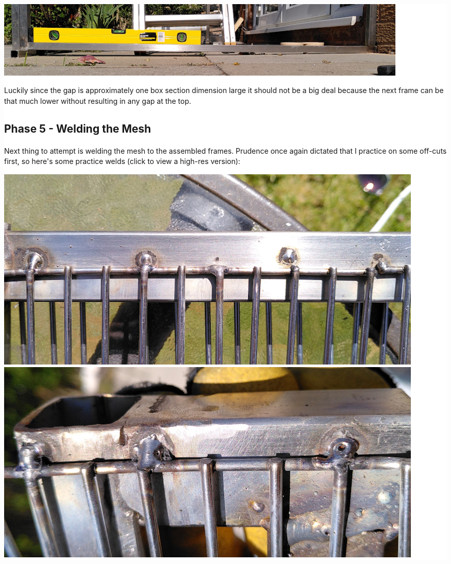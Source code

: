 <a href="/assets/images/diy/15-patio-gap.jpg">![Too square for my own good.](/assets/images/diy/15-patio-gap_small.jpg)</a>

Luckily since the gap is approximately one box section dimension large it should not be a big deal because the next frame can be that much lower without resulting in any gap at the top.

## Phase 5 - Welding the Mesh

Next thing to attempt is welding the mesh to the assembled frames. Prudence once again dictated that I practice on some off-cuts first, so here's some practice welds (click to view a high-res version):

<a href="/assets/images/diy/15-mesh-practice-1.jpg">![Making a mesh of it.](/assets/images/diy/15-mesh-practice-1_small.jpg)</a><a href="/assets/images/diy/15-mesh-practice-2.jpg">![Making lesh of a mesh of it.](/assets/images/diy/15-mesh-practice-2_small.jpg)</a>
